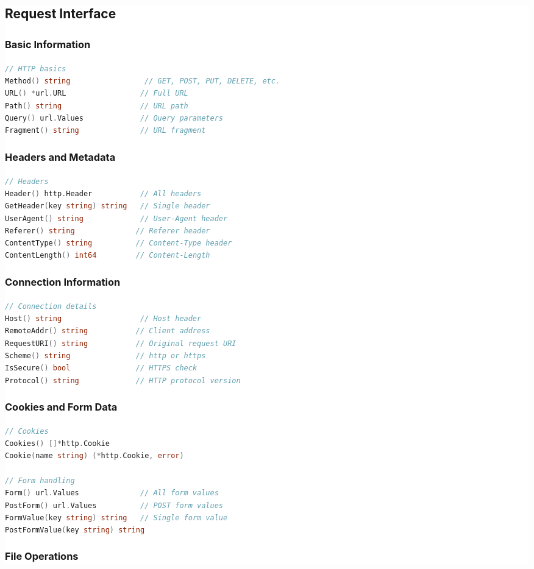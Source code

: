 ## Request Interface

### Basic Information

```go
// HTTP basics
Method() string                 // GET, POST, PUT, DELETE, etc.
URL() *url.URL                 // Full URL
Path() string                  // URL path
Query() url.Values             // Query parameters
Fragment() string              // URL fragment
```

### Headers and Metadata

```go
// Headers
Header() http.Header           // All headers
GetHeader(key string) string   // Single header
UserAgent() string             // User-Agent header
Referer() string              // Referer header
ContentType() string          // Content-Type header
ContentLength() int64         // Content-Length
```

### Connection Information

```go
// Connection details
Host() string                  // Host header
RemoteAddr() string           // Client address
RequestURI() string           // Original request URI
Scheme() string               // http or https
IsSecure() bool               // HTTPS check
Protocol() string             // HTTP protocol version
```

### Cookies and Form Data

```go
// Cookies
Cookies() []*http.Cookie
Cookie(name string) (*http.Cookie, error)

// Form handling
Form() url.Values              // All form values
PostForm() url.Values          // POST form values
FormValue(key string) string   // Single form value
PostFormValue(key string) string
```

### File Operations
